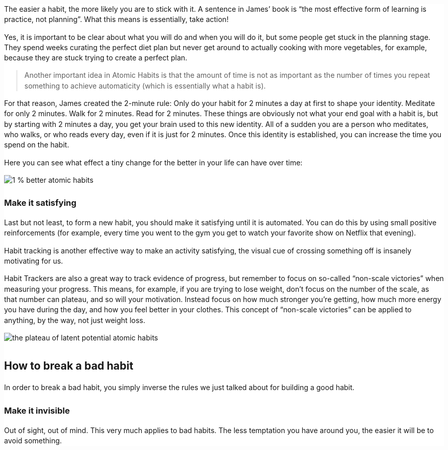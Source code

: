 The easier a habit, the <span class='font-bold'>more likely you are to stick with it.</span> A sentence in James’ book is “the most effective form of learning is practice, not planning”. What this means is essentially, take action! 

Yes, it is important to be clear about what you will do and when you will do it, but some people get <span class='font-bold'>stuck in the planning stage. </span>They spend weeks curating the perfect diet plan but never get around to actually cooking with more vegetables, for example, because they are stuck trying to create a perfect plan. 

>Another important idea in Atomic Habits is that the amount of time is not as important as the number of times you repeat something to achieve automaticity (which is essentially what a habit is). 

For that reason, James created <span class='font-bold'>the 2-minute rule: </span>Only do your habit for 2 minutes a day at first to shape your identity. Meditate for only 2 minutes. Walk for 2 minutes. Read for 2 minutes. These things are obviously not what your end goal with a habit is, but by starting with 2 minutes a day, you get your brain <span class='font-bold'>used to this new identity.</span> All of a sudden you are a person who meditates, who walks, or who reads every day, even if it is just for 2 minutes. Once this identity is established, you can increase the time you spend on the habit. 

Here you can see what effect a tiny change for the better in your life can have over time: 

<div class='w-3/4 flex justify-start items-start'>
<img class='w-3/4' src='https://firebasestorage.googleapis.com/v0/b/annascheucher-25389.appspot.com/o/1%25better.jpeg?alt=media&token=82c07071-54f5-4990-8e19-a9fcca71bd6c' alt='1 % better atomic habits'>
</div>

### Make it satisfying

Last but not least, to form a new habit, you should make it satisfying until it is automated. You can do this by using <span class='font-bold'>small positive reinforcements</span> (for example, every time you went to the gym you get to watch your favorite show on Netflix that evening). 

<span class='font-bold'>Habit tracking</span> is another effective way to make an activity satisfying, the visual cue of crossing something off is insanely motivating for us. 

Habit Trackers are also a great way to track evidence of progress, but remember to <span class='font-bold'>focus on so-called “non-scale victories” </span>when measuring your progress. This means, for example, if you are trying to lose weight, don’t focus on the number of the scale, as that number can plateau, and so will your motivation. Instead focus on how much stronger you’re getting, how much more energy you have during the day, and how you feel better in your clothes. This concept of “non-scale victories” can be applied to anything, by the way, not just weight loss. 

<div class='w-3/4 flex justify-start items-start'>
<img class='w-3/4' src='https://firebasestorage.googleapis.com/v0/b/annascheucher-25389.appspot.com/o/The-Plateau-of-Latent-Potential.png?alt=media&token=b8c892a0-8023-4e8a-a9ed-85b4a461765a' alt='the plateau of latent potential atomic habits'>
</div>

## How to break a bad habit

In order to break a bad habit, you simply <span class='font-bold'>inverse the rules </span>we just talked about for building a good habit. 

### Make it invisible 

Out of sight, out of mind. This very much applies to bad habits. The less temptation you have around you, the easier it will be to avoid something. 
